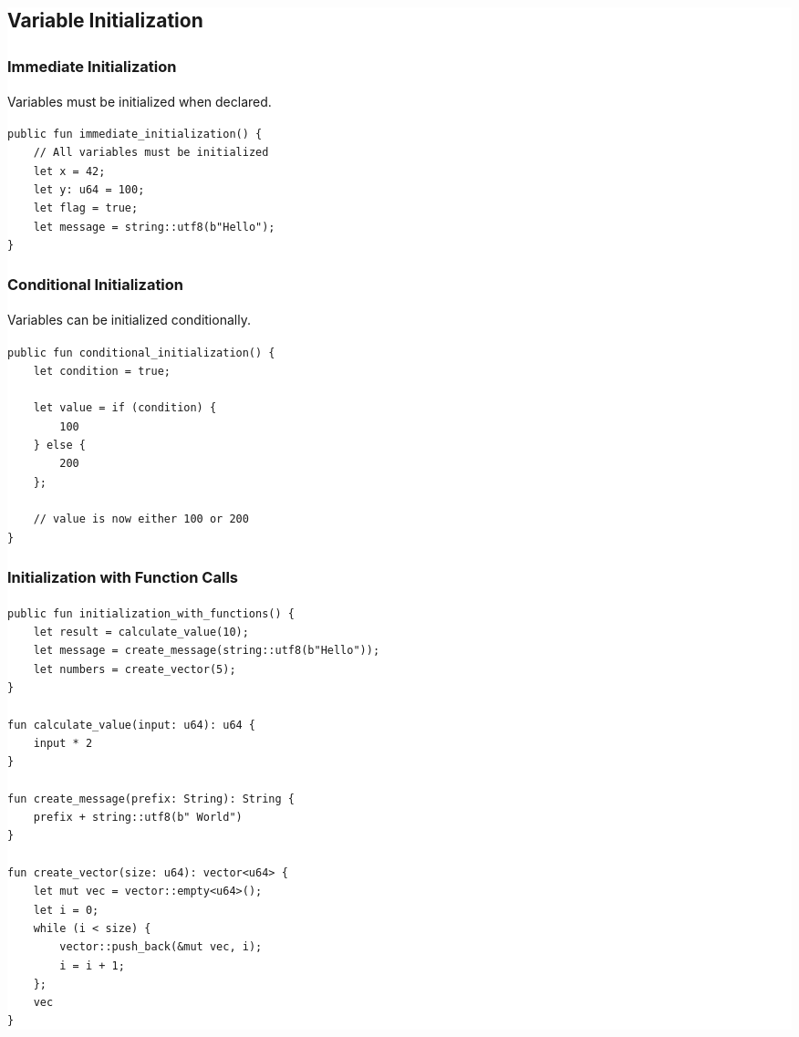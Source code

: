 ## Variable Initialization

### Immediate Initialization

Variables must be initialized when declared.

```move
public fun immediate_initialization() {
    // All variables must be initialized
    let x = 42;
    let y: u64 = 100;
    let flag = true;
    let message = string::utf8(b"Hello");
}
```

### Conditional Initialization

Variables can be initialized conditionally.

```move
public fun conditional_initialization() {
    let condition = true;
    
    let value = if (condition) {
        100
    } else {
        200
    };
    
    // value is now either 100 or 200
}
```

### Initialization with Function Calls

```move
public fun initialization_with_functions() {
    let result = calculate_value(10);
    let message = create_message(string::utf8(b"Hello"));
    let numbers = create_vector(5);
}

fun calculate_value(input: u64): u64 {
    input * 2
}

fun create_message(prefix: String): String {
    prefix + string::utf8(b" World")
}

fun create_vector(size: u64): vector<u64> {
    let mut vec = vector::empty<u64>();
    let i = 0;
    while (i < size) {
        vector::push_back(&mut vec, i);
        i = i + 1;
    };
    vec
}
```
